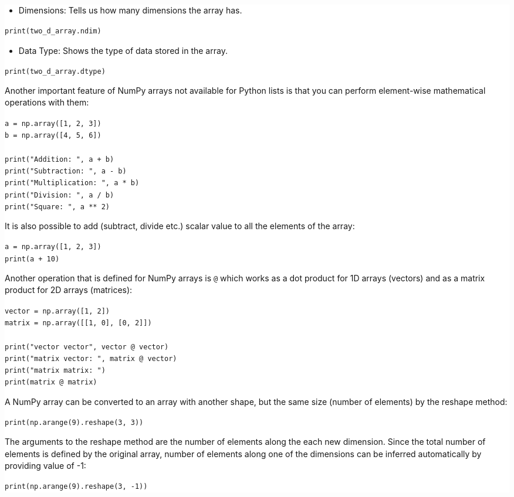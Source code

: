 - Dimensions: Tells us how many dimensions the array has.
```{code-cell} python
print(two_d_array.ndim)
```

- Data Type: Shows the type of data stored in the array.
```{code-cell} python
print(two_d_array.dtype)
```

Another important feature of NumPy arrays not available for Python lists is that
you can perform element-wise mathematical operations with them:
```{code-cell} python
a = np.array([1, 2, 3])
b = np.array([4, 5, 6])

print("Addition: ", a + b)
print("Subtraction: ", a - b)
print("Multiplication: ", a * b)
print("Division: ", a / b)
print("Square: ", a ** 2)
```

It is also possible to add (subtract, divide etc.) scalar value to all the 
elements of the array:
```{code-cell} python
a = np.array([1, 2, 3])
print(a + 10)
```

Another operation that is defined for NumPy arrays is `@` which works as a dot 
product for 1D arrays (vectors) and as a matrix product for 2D arrays 
(matrices):

```{code-cell} python
vector = np.array([1, 2])
matrix = np.array([[1, 0], [0, 2]])

print("vector vector", vector @ vector)
print("matrix vector: ", matrix @ vector)
print("matrix matrix: ")
print(matrix @ matrix)
```

A NumPy array can be converted to an array with another shape, but
the same size (number of elements) by the reshape method:

```{code-cell} python
print(np.arange(9).reshape(3, 3))
```

The arguments to the reshape method are the number of elements along the each 
new dimension. Since the total number of elements is defined by the original
array, number of elements along one of the dimensions can be inferred 
automatically by providing value of -1:

```{code-cell} python
print(np.arange(9).reshape(3, -1))
```
